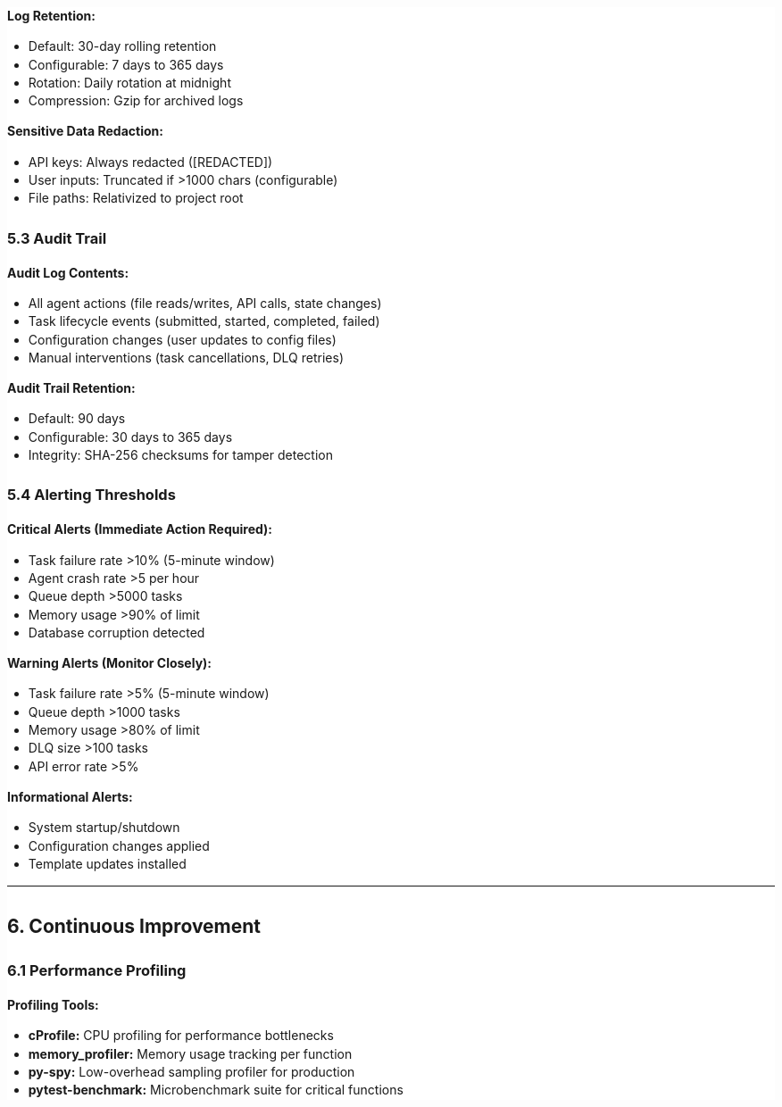 **Log Retention:**
- Default: 30-day rolling retention
- Configurable: 7 days to 365 days
- Rotation: Daily rotation at midnight
- Compression: Gzip for archived logs

**Sensitive Data Redaction:**
- API keys: Always redacted ([REDACTED])
- User inputs: Truncated if >1000 chars (configurable)
- File paths: Relativized to project root

### 5.3 Audit Trail

**Audit Log Contents:**
- All agent actions (file reads/writes, API calls, state changes)
- Task lifecycle events (submitted, started, completed, failed)
- Configuration changes (user updates to config files)
- Manual interventions (task cancellations, DLQ retries)

**Audit Trail Retention:**
- Default: 90 days
- Configurable: 30 days to 365 days
- Integrity: SHA-256 checksums for tamper detection

### 5.4 Alerting Thresholds

**Critical Alerts (Immediate Action Required):**
- Task failure rate >10% (5-minute window)
- Agent crash rate >5 per hour
- Queue depth >5000 tasks
- Memory usage >90% of limit
- Database corruption detected

**Warning Alerts (Monitor Closely):**
- Task failure rate >5% (5-minute window)
- Queue depth >1000 tasks
- Memory usage >80% of limit
- DLQ size >100 tasks
- API error rate >5%

**Informational Alerts:**
- System startup/shutdown
- Configuration changes applied
- Template updates installed

---

## 6. Continuous Improvement

### 6.1 Performance Profiling

**Profiling Tools:**
- **cProfile:** CPU profiling for performance bottlenecks
- **memory_profiler:** Memory usage tracking per function
- **py-spy:** Low-overhead sampling profiler for production
- **pytest-benchmark:** Microbenchmark suite for critical functions

